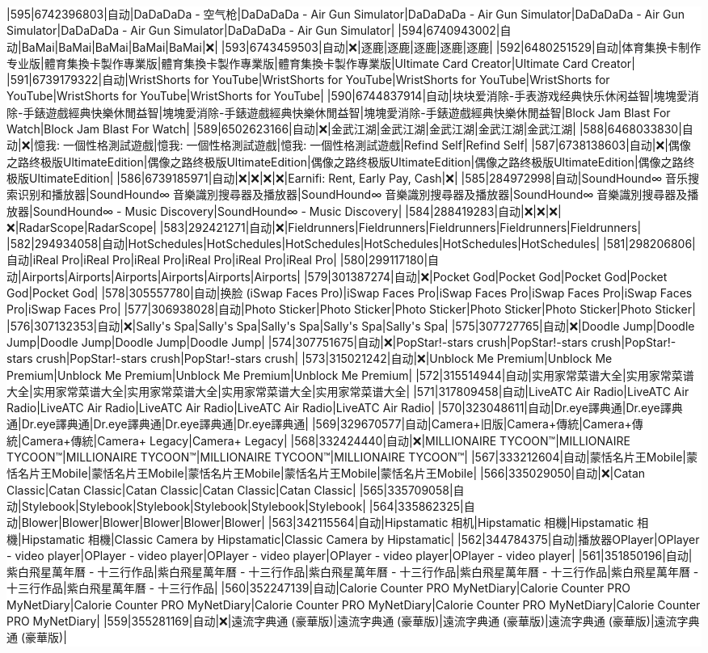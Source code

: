 |595|6742396803|自动|DaDaDaDa - 空气枪|DaDaDaDa - Air Gun Simulator|DaDaDaDa - Air Gun Simulator|DaDaDaDa - Air Gun Simulator|DaDaDaDa - Air Gun Simulator|DaDaDaDa - Air Gun Simulator|
|594|6740943002|自动|BaMai|BaMai|BaMai|BaMai|BaMai|❌|
|593|6743459503|自动|❌|逐鹿|逐鹿|逐鹿|逐鹿|逐鹿|
|592|6480251529|自动|体育集换卡制作专业版|體育集換卡製作專業版|體育集換卡製作專業版|體育集換卡製作專業版|Ultimate Card Creator|Ultimate Card Creator|
|591|6739179322|自动|WristShorts for YouTube|WristShorts for YouTube|WristShorts for YouTube|WristShorts for YouTube|WristShorts for YouTube|WristShorts for YouTube|
|590|6744837914|自动|块块爱消除-手表游戏经典快乐休闲益智|塊塊愛消除-手錶遊戲經典快樂休閒益智|塊塊愛消除-手錶遊戲經典快樂休閒益智|塊塊愛消除-手錶遊戲經典快樂休閒益智|Block Jam Blast For Watch|Block Jam Blast For Watch|
|589|6502623166|自动|❌|金武江湖|金武江湖|金武江湖|金武江湖|金武江湖|
|588|6468033830|自动|❌|憶我: 一個性格測試遊戲|憶我: 一個性格測試遊戲|憶我: 一個性格測試遊戲|Refind Self|Refind Self|
|587|6738138603|自动|❌|偶像之路终极版UltimateEdition|偶像之路终极版UltimateEdition|偶像之路终极版UltimateEdition|偶像之路终极版UltimateEdition|偶像之路终极版UltimateEdition|
|586|6739185971|自动|❌|❌|❌|❌|Earnifi: Rent, Early Pay, Cash|❌|
|585|284972998|自动|SoundHound∞ 音乐搜索识别和播放器|SoundHound∞ 音樂識別搜尋器及播放器|SoundHound∞ 音樂識別搜尋器及播放器|SoundHound∞ 音樂識別搜尋器及播放器|SoundHound∞ - Music Discovery|SoundHound∞ - Music Discovery|
|584|288419283|自动|❌|❌|❌|❌|RadarScope|RadarScope|
|583|292421271|自动|❌|Fieldrunners|Fieldrunners|Fieldrunners|Fieldrunners|Fieldrunners|
|582|294934058|自动|HotSchedules|HotSchedules|HotSchedules|HotSchedules|HotSchedules|HotSchedules|
|581|298206806|自动|iReal Pro|iReal Pro|iReal Pro|iReal Pro|iReal Pro|iReal Pro|
|580|299117180|自动|Airports|Airports|Airports|Airports|Airports|Airports|
|579|301387274|自动|❌|Pocket God|Pocket God|Pocket God|Pocket God|Pocket God|
|578|305557780|自动|换脸 (iSwap Faces Pro)|iSwap Faces Pro|iSwap Faces Pro|iSwap Faces Pro|iSwap Faces Pro|iSwap Faces Pro|
|577|306938028|自动|Photo Sticker|Photo Sticker|Photo Sticker|Photo Sticker|Photo Sticker|Photo Sticker|
|576|307132353|自动|❌|Sally's Spa|Sally's Spa|Sally's Spa|Sally's Spa|Sally's Spa|
|575|307727765|自动|❌|Doodle Jump|Doodle Jump|Doodle Jump|Doodle Jump|Doodle Jump|
|574|307751675|自动|❌|PopStar!-stars crush|PopStar!-stars crush|PopStar!-stars crush|PopStar!-stars crush|PopStar!-stars crush|
|573|315021242|自动|❌|Unblock Me Premium|Unblock Me Premium|Unblock Me Premium|Unblock Me Premium|Unblock Me Premium|
|572|315514944|自动|实用家常菜谱大全|实用家常菜谱大全|实用家常菜谱大全|实用家常菜谱大全|实用家常菜谱大全|实用家常菜谱大全|
|571|317809458|自动|LiveATC Air Radio|LiveATC Air Radio|LiveATC Air Radio|LiveATC Air Radio|LiveATC Air Radio|LiveATC Air Radio|
|570|323048611|自动|Dr.eye譯典通|Dr.eye譯典通|Dr.eye譯典通|Dr.eye譯典通|Dr.eye譯典通|Dr.eye譯典通|
|569|329670577|自动|Camera+旧版|Camera+傳統|Camera+傳統|Camera+傳統|Camera+ Legacy|Camera+ Legacy|
|568|332424440|自动|❌|MILLIONAIRE TYCOON™|MILLIONAIRE TYCOON™|MILLIONAIRE TYCOON™|MILLIONAIRE TYCOON™|MILLIONAIRE TYCOON™|
|567|333212604|自动|蒙恬名片王Mobile|蒙恬名片王Mobile|蒙恬名片王Mobile|蒙恬名片王Mobile|蒙恬名片王Mobile|蒙恬名片王Mobile|
|566|335029050|自动|❌|Catan Classic|Catan Classic|Catan Classic|Catan Classic|Catan Classic|
|565|335709058|自动|Stylebook|Stylebook|Stylebook|Stylebook|Stylebook|Stylebook|
|564|335862325|自动|Blower|Blower|Blower|Blower|Blower|Blower|
|563|342115564|自动|Hipstamatic 相机|Hipstamatic 相機|Hipstamatic 相機|Hipstamatic 相機|Classic Camera by Hipstamatic|Classic Camera by Hipstamatic|
|562|344784375|自动|播放器OPlayer|OPlayer - video player|OPlayer - video player|OPlayer - video player|OPlayer - video player|OPlayer - video player|
|561|351850196|自动|紫白飛星萬年曆 - 十三行作品|紫白飛星萬年曆 - 十三行作品|紫白飛星萬年曆 - 十三行作品|紫白飛星萬年曆 - 十三行作品|紫白飛星萬年曆 - 十三行作品|紫白飛星萬年曆 - 十三行作品|
|560|352247139|自动|Calorie Counter PRO MyNetDiary|Calorie Counter PRO MyNetDiary|Calorie Counter PRO MyNetDiary|Calorie Counter PRO MyNetDiary|Calorie Counter PRO MyNetDiary|Calorie Counter PRO MyNetDiary|
|559|355281169|自动|❌|遠流字典通 (豪華版)|遠流字典通 (豪華版)|遠流字典通 (豪華版)|遠流字典通 (豪華版)|遠流字典通 (豪華版)|